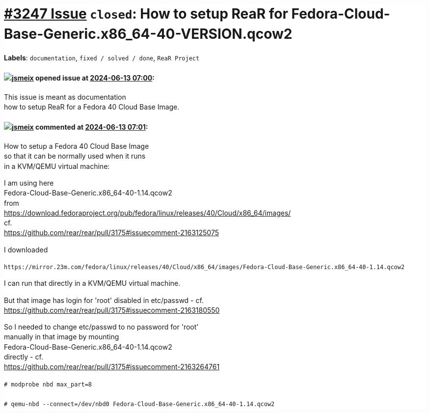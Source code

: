 # [\#3247 Issue](https://github.com/rear/rear/issues/3247) `closed`: How to setup ReaR for Fedora-Cloud-Base-Generic.x86\_64-40-VERSION.qcow2

**Labels**: `documentation`, `fixed / solved / done`, `ReaR Project`

#### <img src="https://avatars.githubusercontent.com/u/1788608?u=925fc54e2ce01551392622446ece427f51e2f0ce&v=4" width="50">[jsmeix](https://github.com/jsmeix) opened issue at [2024-06-13 07:00](https://github.com/rear/rear/issues/3247):

This issue is meant as documentation  
how to setup ReaR for a Fedora 40 Cloud Base Image.

#### <img src="https://avatars.githubusercontent.com/u/1788608?u=925fc54e2ce01551392622446ece427f51e2f0ce&v=4" width="50">[jsmeix](https://github.com/jsmeix) commented at [2024-06-13 07:01](https://github.com/rear/rear/issues/3247#issuecomment-2164722039):

How to setup a Fedora 40 Cloud Base Image  
so that it can be normally used when it runs  
in a KVM/QEMU virtual machine:

I am using here  
Fedora-Cloud-Base-Generic.x86\_64-40-1.14.qcow2  
from  
<https://download.fedoraproject.org/pub/fedora/linux/releases/40/Cloud/x86_64/images/>  
cf.  
<https://github.com/rear/rear/pull/3175#issuecomment-2163125075>

I downloaded

    https://mirror.23m.com/fedora/linux/releases/40/Cloud/x86_64/images/Fedora-Cloud-Base-Generic.x86_64-40-1.14.qcow2

I can run that directly in a KVM/QEMU virtual machine.

But that image has login for 'root' disabled in etc/passwd - cf.  
<https://github.com/rear/rear/pull/3175#issuecomment-2163180550>

So I needed to change etc/passwd to no password for 'root'  
manually in that image by mounting  
Fedora-Cloud-Base-Generic.x86\_64-40-1.14.qcow2  
directly - cf.  
<https://github.com/rear/rear/pull/3175#issuecomment-2163264761>

    # modprobe nbd max_part=8

    # qemu-nbd --connect=/dev/nbd0 Fedora-Cloud-Base-Generic.x86_64-40-1.14.qcow2

